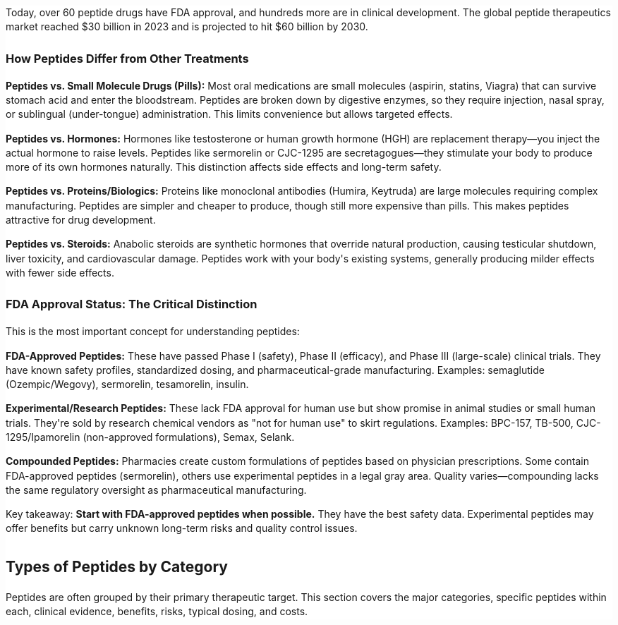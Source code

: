 Today, over 60 peptide drugs have FDA approval, and hundreds more are in clinical development. The global peptide therapeutics market reached $30 billion in 2023 and is projected to hit $60 billion by 2030.

### How Peptides Differ from Other Treatments

**Peptides vs. Small Molecule Drugs (Pills):**
Most oral medications are small molecules (aspirin, statins, Viagra) that can survive stomach acid and enter the bloodstream. Peptides are broken down by digestive enzymes, so they require injection, nasal spray, or sublingual (under-tongue) administration. This limits convenience but allows targeted effects.

**Peptides vs. Hormones:**
Hormones like testosterone or human growth hormone (HGH) are replacement therapy—you inject the actual hormone to raise levels. Peptides like sermorelin or CJC-1295 are secretagogues—they stimulate your body to produce more of its own hormones naturally. This distinction affects side effects and long-term safety.

**Peptides vs. Proteins/Biologics:**
Proteins like monoclonal antibodies (Humira, Keytruda) are large molecules requiring complex manufacturing. Peptides are simpler and cheaper to produce, though still more expensive than pills. This makes peptides attractive for drug development.

**Peptides vs. Steroids:**
Anabolic steroids are synthetic hormones that override natural production, causing testicular shutdown, liver toxicity, and cardiovascular damage. Peptides work with your body's existing systems, generally producing milder effects with fewer side effects.

### FDA Approval Status: The Critical Distinction

This is the most important concept for understanding peptides:

**FDA-Approved Peptides:**
These have passed Phase I (safety), Phase II (efficacy), and Phase III (large-scale) clinical trials. They have known safety profiles, standardized dosing, and pharmaceutical-grade manufacturing. Examples: semaglutide (Ozempic/Wegovy), sermorelin, tesamorelin, insulin.

**Experimental/Research Peptides:**
These lack FDA approval for human use but show promise in animal studies or small human trials. They're sold by research chemical vendors as "not for human use" to skirt regulations. Examples: BPC-157, TB-500, CJC-1295/Ipamorelin (non-approved formulations), Semax, Selank.

**Compounded Peptides:**
Pharmacies create custom formulations of peptides based on physician prescriptions. Some contain FDA-approved peptides (sermorelin), others use experimental peptides in a legal gray area. Quality varies—compounding lacks the same regulatory oversight as pharmaceutical manufacturing.

Key takeaway: **Start with FDA-approved peptides when possible.** They have the best safety data. Experimental peptides may offer benefits but carry unknown long-term risks and quality control issues.

## Types of Peptides by Category

Peptides are often grouped by their primary therapeutic target. This section covers the major categories, specific peptides within each, clinical evidence, benefits, risks, typical dosing, and costs.
